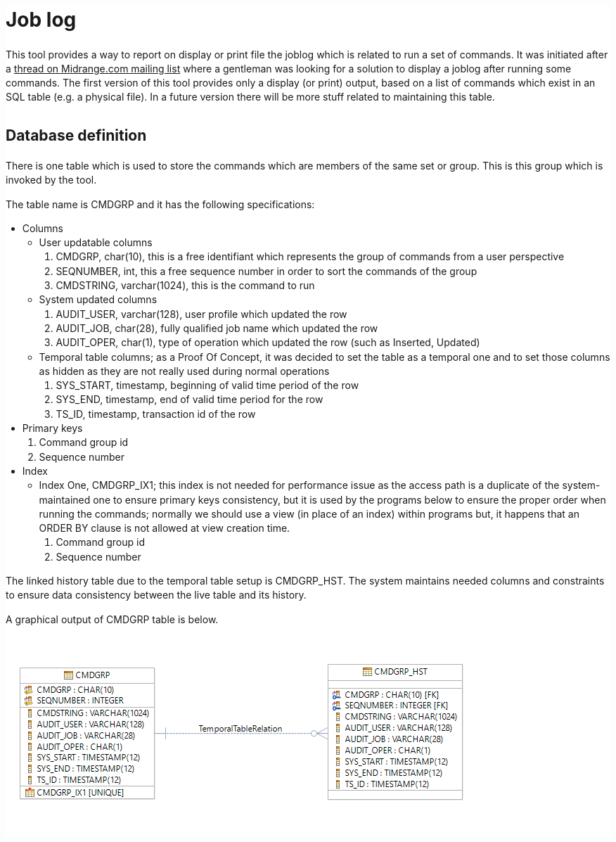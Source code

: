 # Job log

This tool provides a way to report on display or print file the joblog which is related to run a set of commands. It was initiated after a [thread on Midrange.com mailing list](https://archive.midrange.com/midrange-l/202306/msg00354.html) where a gentleman was looking for a solution to display a joblog after running some commands.
The first version of this tool provides only a display (or print) output, based on a list of commands which exist in an SQL table (e.g. a physical file). In a future version there will be more stuff related to maintaining this table.

## Database definition

There is one table which is used to store the commands which are members of the same set or group. This is this group which is invoked by the tool.

The table name is CMDGRP and it has the following specifications:

- Columns
  - User updatable columns
    1. CMDGRP, char(10), this is a free identifiant which represents the group of commands from a user perspective
    2. SEQNUMBER, int, this a free sequence number in order to sort the commands of the group
    3. CMDSTRING, varchar(1024), this is the command to run
  - System updated columns
    1. AUDIT_USER, varchar(128), user profile which updated the row
    2. AUDIT_JOB, char(28), fully qualified job name which updated the row
    3. AUDIT_OPER, char(1), type of operation which updated the row (such as Inserted, Updated)
  - Temporal table columns; as a Proof Of Concept, it was decided to set the table as a temporal one and to set those columns as hidden as they are not really used during normal operations
    1. SYS_START, timestamp, beginning of valid time period of the row
    2. SYS_END, timestamp, end of valid time period for the row
    3. TS_ID, timestamp, transaction id of the row
- Primary keys
  1. Command group id
  2. Sequence number
- Index
  - Index One, CMDGRP_IX1; this index is not needed for performance issue as the access path is a duplicate of the system-maintained one to ensure primary keys consistency, but it is used by the programs below to ensure the proper order when running the commands; normally we should use a view (in place of an index) within programs but, it happens that an ORDER BY clause is not allowed at view creation time.
    1. Command group id
    2. Sequence number

The linked history table due to the temporal table setup is CMDGRP_HST. The system maintains needed columns and constraints to ensure data consistency between the live table and its history.

A graphical output of CMDGRP table is below.

![CMDGRP table](Assets/CMDGRP_table.png)